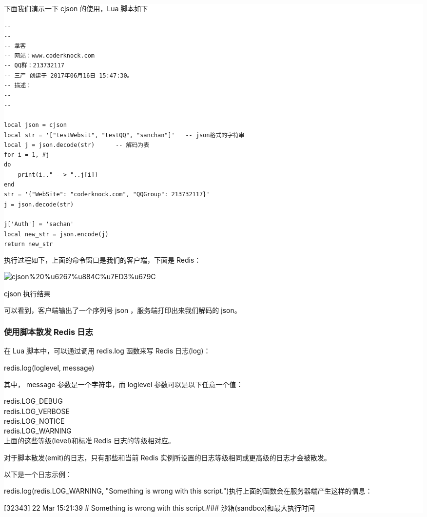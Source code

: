 下面我们演示一下 cjson 的使用，Lua 脚本如下

    --
    --
    -- 拿客 
    -- 网站：www.coderknock.com 
    -- QQ群：213732117
    -- 三产 创建于 2017年06月16日 15:47:30。
    -- 描述：
    --
    --
    
    local json = cjson
    local str = '["testWebsit", "testQQ", "sanchan"]'   -- json格式的字符串
    local j = json.decode(str)      -- 解码为表
    for i = 1, #j
    do
        print(i.." --> "..j[i])
    end
    str = '{"WebSite": "coderknock.com", "QQGroup": 213732117}'
    j = json.decode(str)
    
    j['Auth'] = 'sachan'
    local new_str = json.encode(j)
    return new_str

执行过程如下，上面的命令窗口是我们的客户端，下面是 Redis：

![cjson%20%u6267%u884C%u7ED3%u679C][6]



cjson 执行结果

可以看到，客户端输出了一个序列号 json ，服务端打印出来我们解码的 json。

### 使用脚本散发 Redis 日志

在 Lua 脚本中，可以通过调用 redis.log 函数来写 Redis 日志(log)：

redis.log(loglevel, message)

其中， message 参数是一个字符串，而 loglevel 参数可以是以下任意一个值：

redis.LOG_DEBUG  
redis.LOG_VERBOSE  
redis.LOG_NOTICE  
redis.LOG_WARNING  
上面的这些等级(level)和标准 Redis 日志的等级相对应。

对于脚本散发(emit)的日志，只有那些和当前 Redis 实例所设置的日志等级相同或更高级的日志才会被散发。

以下是一个日志示例：

redis.log(redis.LOG_WARNING, "Something is wrong with this script.")执行上面的函数会在服务器端产生这样的信息：

[32343] 22 Mar 15:21:39 # Something is wrong with this script.### 沙箱(sandbox)和最大执行时间


[0]: http://www.jianshu.com/u/2de721a368d3
[1]: http://redisdoc.com/script/eval.html#eval
[2]: http://redisdoc.com/transaction/multi.html#multi
[3]: http://redisdoc.com/transaction/exec.html#exec
[4]: https://redis.io/commands/sync
[5]: http://redisdoc.com/script/script_kill.html#id1
[6]: https://upload-images.jianshu.io/upload_images/1284956-0afc6f92c2836bad.png